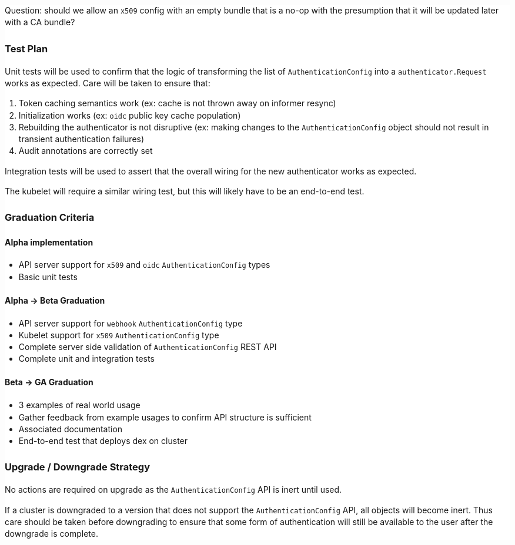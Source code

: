 Question: should we allow an `x509` config with an empty bundle that is a no-op
with the presumption that it will be updated later with a CA bundle?

### Test Plan



Unit tests will be used to confirm that the logic of transforming the list of
`AuthenticationConfig` into a `authenticator.Request` works as expected.  Care
will be taken to ensure that:

1. Token caching semantics work (ex: cache is not thrown away on informer resync)
2. Initialization works (ex: `oidc` public key cache population)
3. Rebuilding the authenticator is not disruptive (ex: making changes to the
  `AuthenticationConfig` object should not result in transient authentication
  failures)
4. Audit annotations are correctly set

Integration tests will be used to assert that the overall wiring for the new
authenticator works as expected.

The kubelet will require a similar wiring test, but this will likely have to be
an end-to-end test.

### Graduation Criteria



#### Alpha implementation

- API server support for `x509` and `oidc` `AuthenticationConfig` types
- Basic unit tests

#### Alpha -> Beta Graduation

- API server support for `webhook` `AuthenticationConfig` type
- Kubelet support for `x509` `AuthenticationConfig` type
- Complete server side validation of `AuthenticationConfig` REST API
- Complete unit and integration tests

#### Beta -> GA Graduation

- 3 examples of real world usage
- Gather feedback from example usages to confirm API structure is sufficient
- Associated documentation
- End-to-end test that deploys dex on cluster

### Upgrade / Downgrade Strategy



No actions are required on upgrade as the `AuthenticationConfig` API is inert
until used.

If a cluster is downgraded to a version that does not support the
`AuthenticationConfig` API, all objects will become inert.  Thus care should be
taken before downgrading to ensure that some form of authentication will still
be available to the user after the downgrade is complete.
